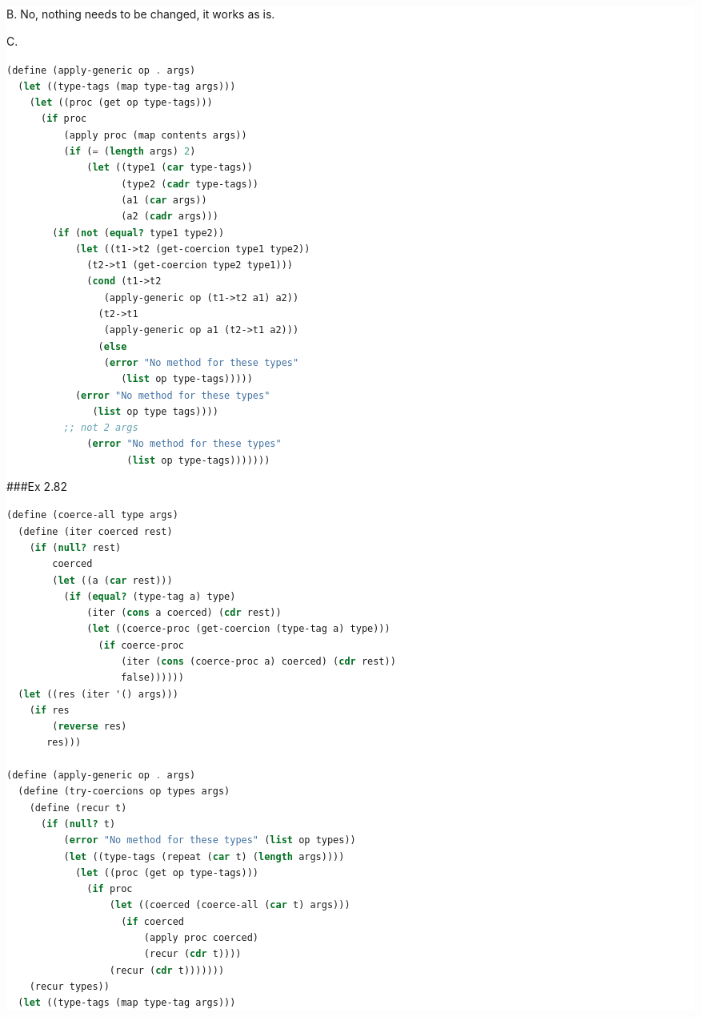 B.  No, nothing needs to be changed, it works as is.

C.
```scheme
(define (apply-generic op . args)
  (let ((type-tags (map type-tag args)))
    (let ((proc (get op type-tags)))
      (if proc
          (apply proc (map contents args))
          (if (= (length args) 2)
              (let ((type1 (car type-tags))
                    (type2 (cadr type-tags))
                    (a1 (car args))
                    (a2 (cadr args)))
		(if (not (equal? type1 type2))
		    (let ((t1->t2 (get-coercion type1 type2))
			  (t2->t1 (get-coercion type2 type1)))
		      (cond (t1->t2
			     (apply-generic op (t1->t2 a1) a2))
			    (t2->t1
			     (apply-generic op a1 (t2->t1 a2)))
			    (else
			     (error "No method for these types"
				    (list op type-tags)))))
		    (error "No method for these types"
			   (list op type tags))))
	      ;; not 2 args
              (error "No method for these types"
                     (list op type-tags)))))))
```

###Ex 2.82

```scheme
(define (coerce-all type args)
  (define (iter coerced rest)
    (if (null? rest)
        coerced
        (let ((a (car rest)))
          (if (equal? (type-tag a) type)
              (iter (cons a coerced) (cdr rest))
              (let ((coerce-proc (get-coercion (type-tag a) type)))
                (if coerce-proc
                    (iter (cons (coerce-proc a) coerced) (cdr rest))
                    false))))))
  (let ((res (iter '() args)))
    (if res
        (reverse res)
       res)))

(define (apply-generic op . args)
  (define (try-coercions op types args)
    (define (recur t)
      (if (null? t)
          (error "No method for these types" (list op types))
          (let ((type-tags (repeat (car t) (length args))))
            (let ((proc (get op type-tags)))
              (if proc
                  (let ((coerced (coerce-all (car t) args)))
                    (if coerced
                        (apply proc coerced)
                        (recur (cdr t))))
                  (recur (cdr t)))))))
    (recur types))
  (let ((type-tags (map type-tag args)))
```